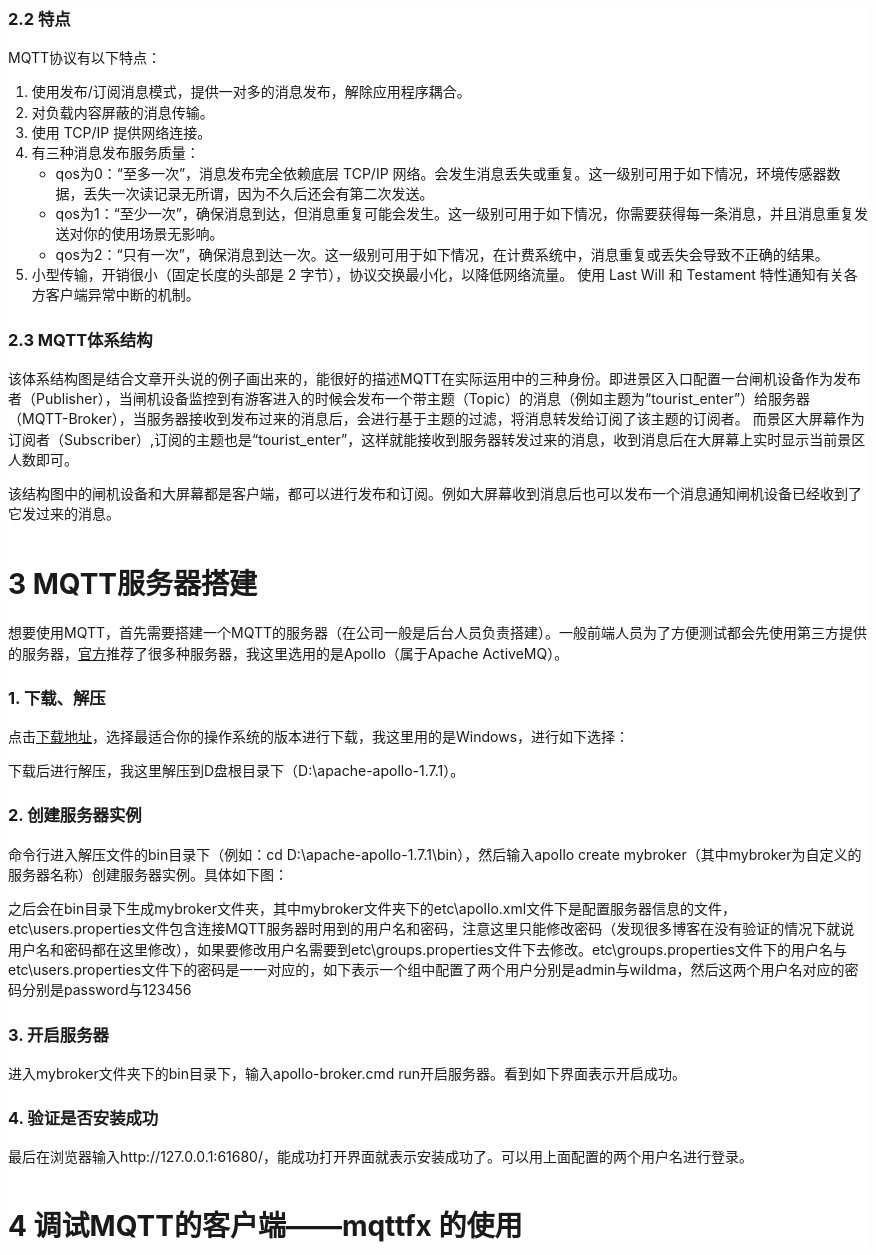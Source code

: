 ### 2.2 特点

MQTT协议有以下特点：

1.  使用发布/订阅消息模式，提供一对多的消息发布，解除应用程序耦合。
2.  对负载内容屏蔽的消息传输。
3.  使用 TCP/IP 提供网络连接。
4.  有三种消息发布服务质量：
    - qos为0：“至多一次”，消息发布完全依赖底层 TCP/IP 网络。会发生消息丢失或重复。这一级别可用于如下情况，环境传感器数据，丢失一次读记录无所谓，因为不久后还会有第二次发送。
    - qos为1：“至少一次”，确保消息到达，但消息重复可能会发生。这一级别可用于如下情况，你需要获得每一条消息，并且消息重复发送对你的使用场景无影响。
    - qos为2：“只有一次”，确保消息到达一次。这一级别可用于如下情况，在计费系统中，消息重复或丢失会导致不正确的结果。
5.  小型传输，开销很小（固定长度的头部是 2 字节），协议交换最小化，以降低网络流量。
    使用 Last Will 和 Testament 特性通知有关各方客户端异常中断的机制。

### 2.3 MQTT体系结构

该体系结构图是结合文章开头说的例子画出来的，能很好的描述MQTT在实际运用中的三种身份。即进景区入口配置一台闸机设备作为发布者（Publisher），当闸机设备监控到有游客进入的时候会发布一个带主题（Topic）的消息（例如主题为“tourist\_enter”）给服务器（MQTT-Broker），当服务器接收到发布过来的消息后，会进行基于主题的过滤，将消息转发给订阅了该主题的订阅者。 而景区大屏幕作为订阅者（Subscriber）,订阅的主题也是“tourist\_enter”，这样就能接收到服务器转发过来的消息，收到消息后在大屏幕上实时显示当前景区人数即可。

该结构图中的闸机设备和大屏幕都是客户端，都可以进行发布和订阅。例如大屏幕收到消息后也可以发布一个消息通知闸机设备已经收到了它发过来的消息。

# 3 MQTT服务器搭建

想要使用MQTT，首先需要搭建一个MQTT的服务器（在公司一般是后台人员负责搭建）。一般前端人员为了方便测试都会先使用第三方提供的服务器，[官方](https://github.com/mqtt/mqtt.github.io/wiki/servers)推荐了很多种服务器，我这里选用的是Apollo（属于Apache ActiveMQ）。

### 1\. 下载、解压

点击[下载地址](http://activemq.apache.org/apollo/download.html)，选择最适合你的操作系统的版本进行下载，我这里用的是Windows，进行如下选择：

下载后进行解压，我这里解压到D盘根目录下（D:\\apache-apollo-1.7.1）。

### 2\. 创建服务器实例

命令行进入解压文件的bin目录下（例如：cd D:\\apache-apollo-1.7.1\\bin），然后输入apollo create mybroker（其中mybroker为自定义的服务器名称）创建服务器实例。具体如下图：

之后会在bin目录下生成mybroker文件夹，其中mybroker文件夹下的etc\\apollo.xml文件下是配置服务器信息的文件，etc\\users.properties文件包含连接MQTT服务器时用到的用户名和密码，注意这里只能修改密码（发现很多博客在没有验证的情况下就说用户名和密码都在这里修改），如果要修改用户名需要到etc\\groups.properties文件下去修改。etc\\groups.properties文件下的用户名与etc\\users.properties文件下的密码是一一对应的，如下表示一个组中配置了两个用户分别是admin与wildma，然后这两个用户名对应的密码分别是password与123456

### 3\. 开启服务器

进入mybroker文件夹下的bin目录下，输入apollo-broker.cmd run开启服务器。看到如下界面表示开启成功。

### 4\. 验证是否安装成功

最后在浏览器输入http://127.0.0.1:61680/，能成功打开界面就表示安装成功了。可以用上面配置的两个用户名进行登录。

# 4 调试MQTT的客户端——mqttfx 的使用
